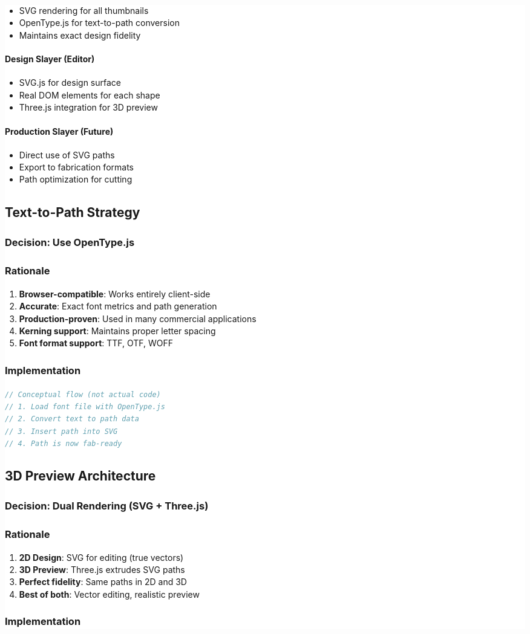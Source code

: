 - SVG rendering for all thumbnails
- OpenType.js for text-to-path conversion
- Maintains exact design fidelity

#### Design Slayer (Editor)

- SVG.js for design surface
- Real DOM elements for each shape
- Three.js integration for 3D preview

#### Production Slayer (Future)

- Direct use of SVG paths
- Export to fabrication formats
- Path optimization for cutting

## Text-to-Path Strategy

### Decision: Use OpenType.js

### Rationale

1. **Browser-compatible**: Works entirely client-side
2. **Accurate**: Exact font metrics and path generation
3. **Production-proven**: Used in many commercial applications
4. **Kerning support**: Maintains proper letter spacing
5. **Font format support**: TTF, OTF, WOFF

### Implementation

```javascript
// Conceptual flow (not actual code)
// 1. Load font file with OpenType.js
// 2. Convert text to path data
// 3. Insert path into SVG
// 4. Path is now fab-ready
```

## 3D Preview Architecture

### Decision: Dual Rendering (SVG + Three.js)

### Rationale

1. **2D Design**: SVG for editing (true vectors)
2. **3D Preview**: Three.js extrudes SVG paths
3. **Perfect fidelity**: Same paths in 2D and 3D
4. **Best of both**: Vector editing, realistic preview

### Implementation
